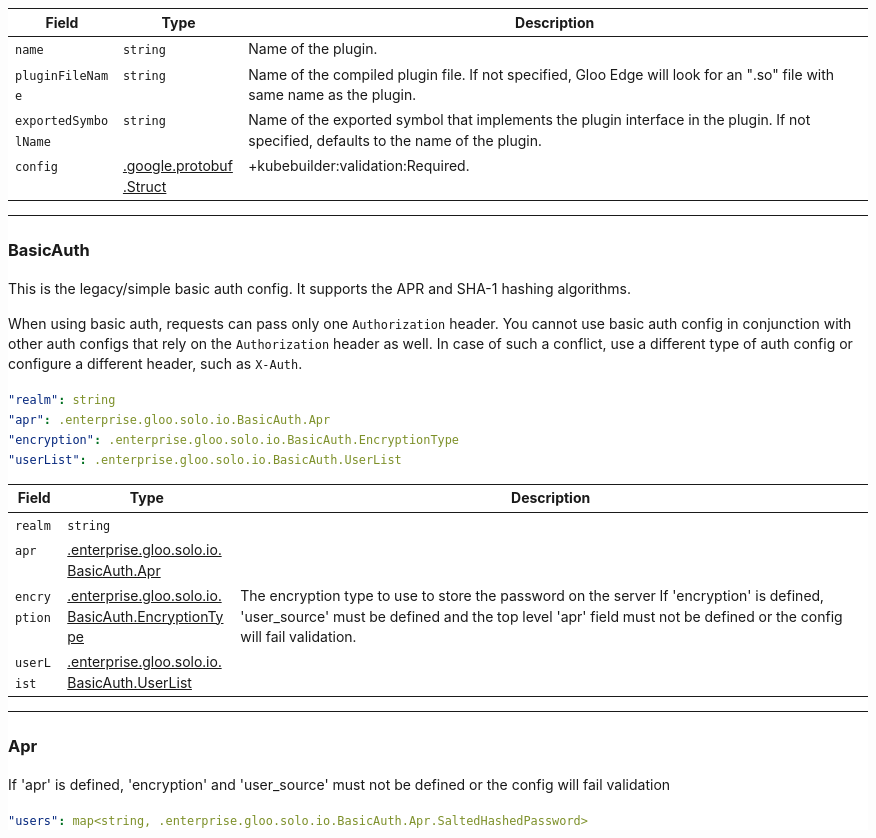 | Field | Type | Description |
| ----- | ---- | ----------- | 
| `name` | `string` | Name of the plugin. |
| `pluginFileName` | `string` | Name of the compiled plugin file. If not specified, Gloo Edge will look for an ".so" file with same name as the plugin. |
| `exportedSymbolName` | `string` | Name of the exported symbol that implements the plugin interface in the plugin. If not specified, defaults to the name of the plugin. |
| `config` | [.google.protobuf.Struct](https://developers.google.com/protocol-buffers/docs/reference/csharp/class/google/protobuf/well-known-types/struct) | +kubebuilder:validation:Required. |




---
### BasicAuth

 
This is the legacy/simple basic auth config. It supports the APR and SHA-1 hashing algorithms.

When using basic auth, requests can pass only one `Authorization` header. You cannot use basic auth config in
conjunction with other auth configs that rely on the `Authorization` header as well. In case of such a conflict,
use a different type of auth config or configure a different header, such as `X-Auth`.

```yaml
"realm": string
"apr": .enterprise.gloo.solo.io.BasicAuth.Apr
"encryption": .enterprise.gloo.solo.io.BasicAuth.EncryptionType
"userList": .enterprise.gloo.solo.io.BasicAuth.UserList

```

| Field | Type | Description |
| ----- | ---- | ----------- | 
| `realm` | `string` |  |
| `apr` | [.enterprise.gloo.solo.io.BasicAuth.Apr](../extauth.proto.sk/#apr) |  |
| `encryption` | [.enterprise.gloo.solo.io.BasicAuth.EncryptionType](../extauth.proto.sk/#encryptiontype) | The encryption type to use to store the password on the server If 'encryption' is defined, 'user_source' must be defined and the top level 'apr' field must not be defined or the config will fail validation. |
| `userList` | [.enterprise.gloo.solo.io.BasicAuth.UserList](../extauth.proto.sk/#userlist) |  |




---
### Apr

 
If 'apr' is defined, 'encryption' and 'user_source' must not be defined or the config will fail validation

```yaml
"users": map<string, .enterprise.gloo.solo.io.BasicAuth.Apr.SaltedHashedPassword>

```
